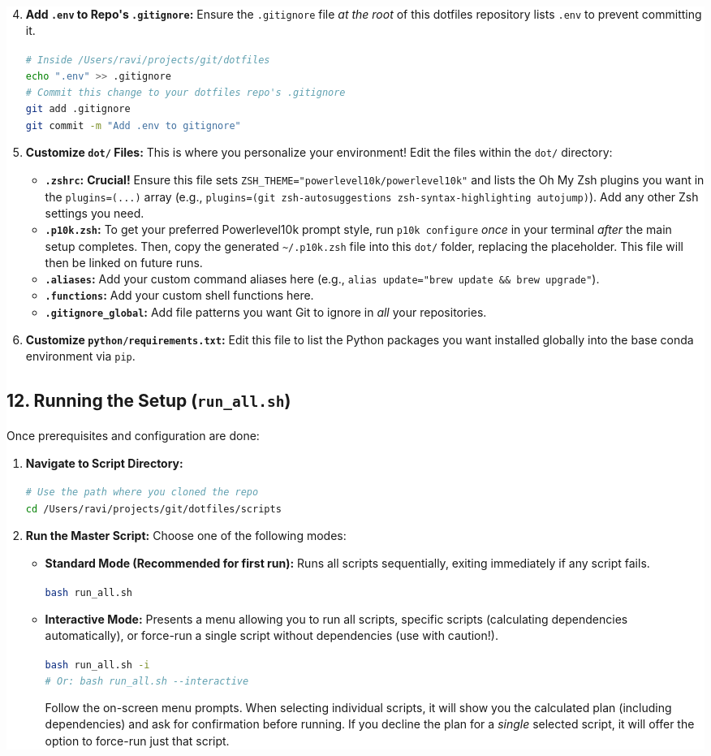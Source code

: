 4.  **Add `.env` to Repo's `.gitignore`:** Ensure the `.gitignore` file *at the root* of this dotfiles repository lists `.env` to prevent committing it.
    ```bash
    # Inside /Users/ravi/projects/git/dotfiles
    echo ".env" >> .gitignore
    # Commit this change to your dotfiles repo's .gitignore
    git add .gitignore
    git commit -m "Add .env to gitignore"
    ```

5.  **Customize `dot/` Files:** This is where you personalize your environment! Edit the files within the `dot/` directory:
    * **`.zshrc`:** **Crucial!** Ensure this file sets `ZSH_THEME="powerlevel10k/powerlevel10k"` and lists the Oh My Zsh plugins you want in the `plugins=(...)` array (e.g., `plugins=(git zsh-autosuggestions zsh-syntax-highlighting autojump)`). Add any other Zsh settings you need.
    * **`.p10k.zsh`:** To get your preferred Powerlevel10k prompt style, run `p10k configure` *once* in your terminal *after* the main setup completes. Then, copy the generated `~/.p10k.zsh` file into this `dot/` folder, replacing the placeholder. This file will then be linked on future runs.
    * **`.aliases`:** Add your custom command aliases here (e.g., `alias update="brew update && brew upgrade"`).
    * **`.functions`:** Add your custom shell functions here.
    * **`.gitignore_global`:** Add file patterns you want Git to ignore in *all* your repositories.

6.  **Customize `python/requirements.txt`:** Edit this file to list the Python packages you want installed globally into the base conda environment via `pip`.

## 12. Running the Setup (`run_all.sh`)

Once prerequisites and configuration are done:

1.  **Navigate to Script Directory:**
    ```bash
    # Use the path where you cloned the repo
    cd /Users/ravi/projects/git/dotfiles/scripts
    ```
2.  **Run the Master Script:** Choose one of the following modes:

    * **Standard Mode (Recommended for first run):** Runs all scripts sequentially, exiting immediately if any script fails.
        ```bash
        bash run_all.sh
        ```
    * **Interactive Mode:** Presents a menu allowing you to run all scripts, specific scripts (calculating dependencies automatically), or force-run a single script without dependencies (use with caution!).
        ```bash
        bash run_all.sh -i
        # Or: bash run_all.sh --interactive
        ```
        Follow the on-screen menu prompts. When selecting individual scripts, it will show you the calculated plan (including dependencies) and ask for confirmation before running. If you decline the plan for a *single* selected script, it will offer the option to force-run just that script.
